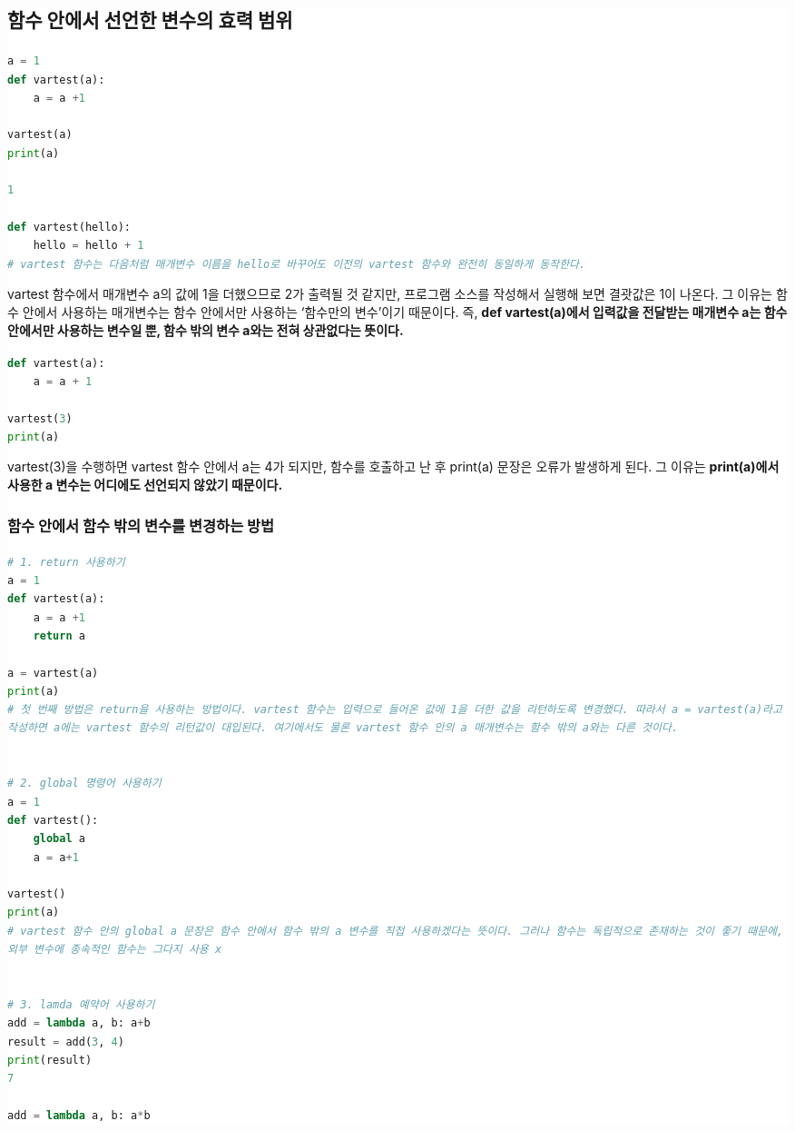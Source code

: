 ## 함수 안에서 선언한 변수의 효력 범위

```python
a = 1
def vartest(a):
    a = a +1

vartest(a)
print(a)

1

def vartest(hello):
    hello = hello + 1
# vartest 함수는 다음처럼 매개변수 이름을 hello로 바꾸어도 이전의 vartest 함수와 완전히 동일하게 동작한다.
```
vartest 함수에서 매개변수 a의 값에 1을 더했으므로 2가 출력될 것 같지만, 프로그램 소스를 작성해서 실행해 보면 결괏값은 1이 나온다. 그 이유는 함수 안에서 사용하는 매개변수는 함수 안에서만 사용하는 ‘함수만의 변수’이기 때문이다. 즉, **def vartest(a)에서 입력값을 전달받는 매개변수 a는 함수 안에서만 사용하는 변수일 뿐, 함수 밖의 변수 a와는 전혀 상관없다는 뜻이다.**

```python
def vartest(a):
    a = a + 1

vartest(3)
print(a)
```
vartest(3)을 수행하면 vartest 함수 안에서 a는 4가 되지만, 함수를 호출하고 난 후 print(a) 문장은 오류가 발생하게 된다. 그 이유는 **print(a)에서 사용한 a 변수는 어디에도 선언되지 않았기 때문이다.**


### 함수 안에서 함수 밖의 변수를 변경하는 방법

```python
# 1. return 사용하기
a = 1 
def vartest(a): 
    a = a +1 
    return a

a = vartest(a) 
print(a)
# 첫 번째 방법은 return을 사용하는 방법이다. vartest 함수는 입력으로 들어온 값에 1을 더한 값을 리턴하도록 변경했다. 따라서 a = vartest(a)라고 작성하면 a에는 vartest 함수의 리턴값이 대입된다. 여기에서도 물론 vartest 함수 안의 a 매개변수는 함수 밖의 a와는 다른 것이다.


# 2. global 명령어 사용하기
a = 1 
def vartest(): 
    global a 
    a = a+1

vartest() 
print(a)
# vartest 함수 안의 global a 문장은 함수 안에서 함수 밖의 a 변수를 직접 사용하겠다는 뜻이다. 그러나 함수는 독립적으로 존재하는 것이 좋기 때문에, 외부 변수에 종속적인 함수는 그다지 사용 x


# 3. lamda 예약어 사용하기
add = lambda a, b: a+b
result = add(3, 4)
print(result)
7

add = lambda a, b: a*b
```